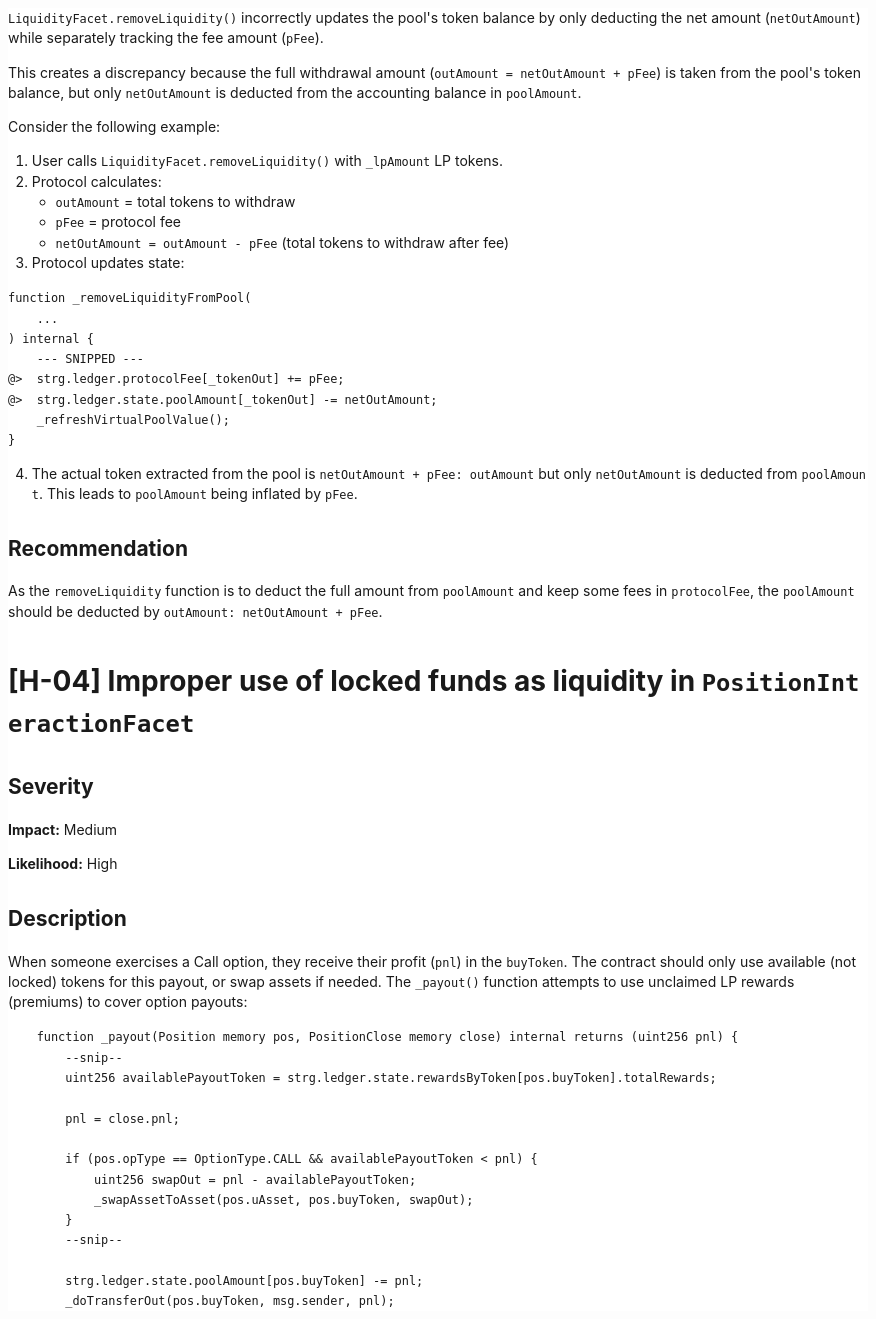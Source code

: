 `LiquidityFacet.removeLiquidity()` incorrectly updates the pool's token balance by only deducting the net amount (`netOutAmount`) while separately tracking the fee amount (`pFee`).

This creates a discrepancy because the full withdrawal amount (`outAmount = netOutAmount + pFee`) is taken from the pool's token balance, but only `netOutAmount` is deducted from the accounting balance in `poolAmount`.

Consider the following example:

1. User calls `LiquidityFacet.removeLiquidity()` with `_lpAmount` LP tokens.
2. Protocol calculates:
   - `outAmount` = total tokens to withdraw
   - `pFee` = protocol fee
   - `netOutAmount = outAmount - pFee` (total tokens to withdraw after fee)
3. Protocol updates state:

```solidity
function _removeLiquidityFromPool(
    ...
) internal {
    --- SNIPPED ---
@>  strg.ledger.protocolFee[_tokenOut] += pFee;
@>  strg.ledger.state.poolAmount[_tokenOut] -= netOutAmount;
    _refreshVirtualPoolValue();
}
```

4. The actual token extracted from the pool is `netOutAmount + pFee: outAmount` but only `netOutAmount` is deducted from `poolAmount`. This leads to `poolAmount` being inflated by `pFee`.

## Recommendation

As the `removeLiquidity` function is to deduct the full amount from `poolAmount` and keep some fees in `protocolFee`, the `poolAmount` should be deducted by `outAmount: netOutAmount + pFee`.

# [H-04] Improper use of locked funds as liquidity in `PositionInteractionFacet`

## Severity

**Impact:** Medium

**Likelihood:** High

## Description

When someone exercises a Call option, they receive their profit (`pnl`) in the `buyToken`. The contract should only use available (not locked) tokens for this payout, or swap assets if needed.
The `_payout()` function attempts to use unclaimed LP rewards (premiums) to cover option payouts:

```solidity
    function _payout(Position memory pos, PositionClose memory close) internal returns (uint256 pnl) {
        --snip--
        uint256 availablePayoutToken = strg.ledger.state.rewardsByToken[pos.buyToken].totalRewards;

        pnl = close.pnl;

        if (pos.opType == OptionType.CALL && availablePayoutToken < pnl) {
            uint256 swapOut = pnl - availablePayoutToken;
            _swapAssetToAsset(pos.uAsset, pos.buyToken, swapOut);
        }
        --snip--

        strg.ledger.state.poolAmount[pos.buyToken] -= pnl;
        _doTransferOut(pos.buyToken, msg.sender, pnl);
```